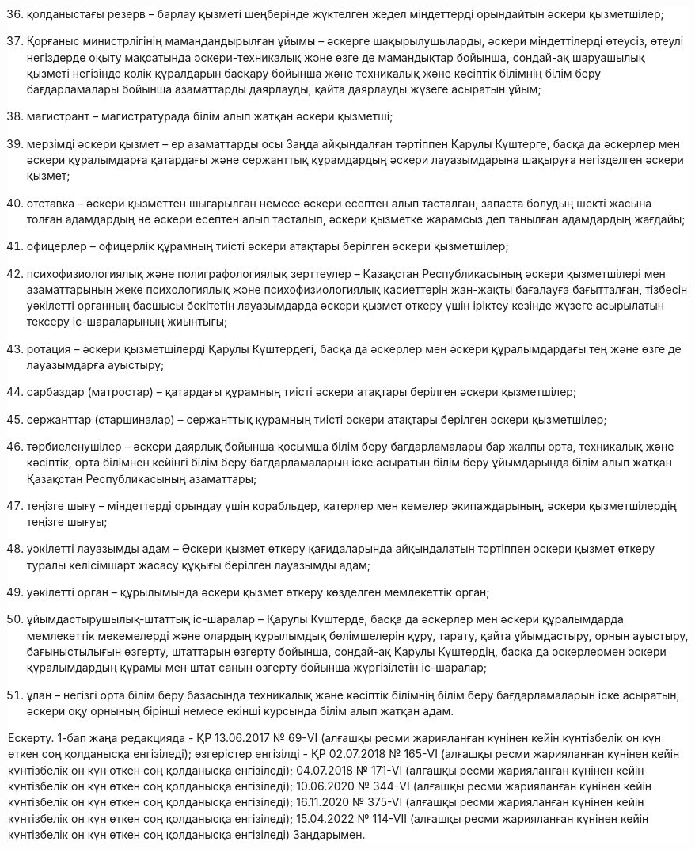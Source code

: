 36) қолданыстағы резерв – барлау қызметі шеңберінде жүктелген жедел міндеттерді орындайтын əскери қызметшілер;

37) Қорғаныс министрлігінің мамандандырылған ұйымы – əскерге шақырылушыларды, əскери міндеттілерді өтеусіз, өтеулі негіздерде оқыту мақсатында əскери-техникалық жəне өзге де мамандықтар бойынша, сондай-ақ шаруашылық қызметі негізінде көлік құралдарын басқару бойынша жəне техникалық жəне кəсіптік білімнің білім беру бағдарламалары бойынша азаматтарды даярлауды, қайта даярлауды жүзеге асыратын ұйым;

38) магистрант – магистратурада білім алып жатқан əскери қызметші;

39) мерзімді əскери қызмет – ер азаматтарды осы Заңда айқындалған тəртіппен Қарулы Күштерге, басқа да əскерлер мен əскери құралымдарға қатардағы жəне сержанттық құрамдардың əскери лауазымдарына шақыруға негізделген əскери қызмет;

40) отставка – əскери қызметтен шығарылған немесе əскери есептен алып тасталған, запаста болудың шекті жасына толған адамдардың не əскери есептен алып тасталып, əскери қызметке жарамсыз деп танылған адамдардың жағдайы;

41) офицерлер – офицерлік құрамның тиісті əскери атақтары берілген əскери қызметшілер;

42) психофизиологиялық жəне полиграфологиялық зерттеулер – Қазақстан Республикасының əскери қызметшілері мен азаматтарының жеке психологиялық жəне психофизиологиялық қасиеттерін жан-жақты бағалауға бағытталған, тізбесін уəкілетті органның басшысы бекітетін лауазымдарда əскери қызмет өткеру үшін іріктеу кезінде жүзеге асырылатын тексеру іс-шараларының жиынтығы;

43) ротация – əскери қызметшілерді Қарулы Күштердегі, басқа да əскерлер мен əскери құралымдардағы тең жəне өзге де лауазымдарға ауыстыру;

44) сарбаздар (матростар) – қатардағы құрамның тиісті əскери атақтары берілген əскери қызметшілер;

45) сержанттар (старшиналар) – сержанттық құрамның тиісті əскери атақтары берілген əскери қызметшілер;

46) тəрбиеленушілер – əскери даярлық бойынша қосымша білім беру бағдарламалары бар жалпы орта, техникалық жəне кəсіптік, орта білімнен кейінгі білім беру бағдарламаларын іске асыратын білім беру ұйымдарында білім алып жатқан Қазақстан Республикасының азаматтары;

47) теңізге шығу – міндеттерді орындау үшін корабльдер, катерлер мен кемелер экипаждарының, əскери қызметшілердің теңізге шығуы;

48) уәкілетті лауазымды адам – Әскери қызмет өткеру қағидаларында айқындалатын тәртіппен әскери қызмет өткеру туралы келісімшарт жасасу құқығы берілген лауазымды адам;

49) уəкілетті орган – құрылымында əскери қызмет өткеру көзделген мемлекеттік орган;

50) ұйымдастырушылық-штаттық іс-шаралар – Қарулы Күштерде, басқа да əскерлер мен əскери құралымдарда мемлекеттік мекемелерді жəне олардың құрылымдық бөлімшелерін құру, тарату, қайта ұйымдастыру, орнын ауыстыру, бағыныстылығын өзгерту, штаттарын өзгерту бойынша, сондай-ақ Қарулы Күштердің, басқа да əскерлермен əскери құралымдардың құрамы мен штат санын өзгерту бойынша жүргізілетін іс-шаралар;

51) ұлан – негізгі орта білім беру базасында техникалық жəне кəсіптік білімнің білім беру бағдарламаларын іске асыратын, əскери оқу орнының бірінші немесе екінші курсында білім алып жатқан адам.

Ескерту. 1-бап жаңа редакцияда - ҚР 13.06.2017 № 69-VI (алғашқы ресми жарияланған күнінен кейін күнтізбелік он күн өткен соң қолданысқа енгізіледі); өзгерістер енгізілді - ҚР 02.07.2018 № 165-VІ (алғашқы ресми жарияланған күнінен кейін күнтізбелік он күн өткен соң қолданысқа енгізіледі); 04.07.2018 № 171-VІ (алғашқы ресми жарияланған күнінен кейін күнтізбелік он күн өткен соң қолданысқа енгізіледі); 10.06.2020 № 344-VI (алғашқы ресми жарияланған күнінен кейін күнтізбелік он күн өткен соң қолданысқа енгізіледі); 16.11.2020 № 375-VI (алғашқы ресми жарияланған күнінен кейін күнтізбелік он күн өткен соң қолданысқа енгізіледі); 15.04.2022 № 114-VII (алғашқы ресми жарияланған күнінен кейін күнтізбелік он күн өткен соң қолданысқа енгізіледі) Заңдарымен.
